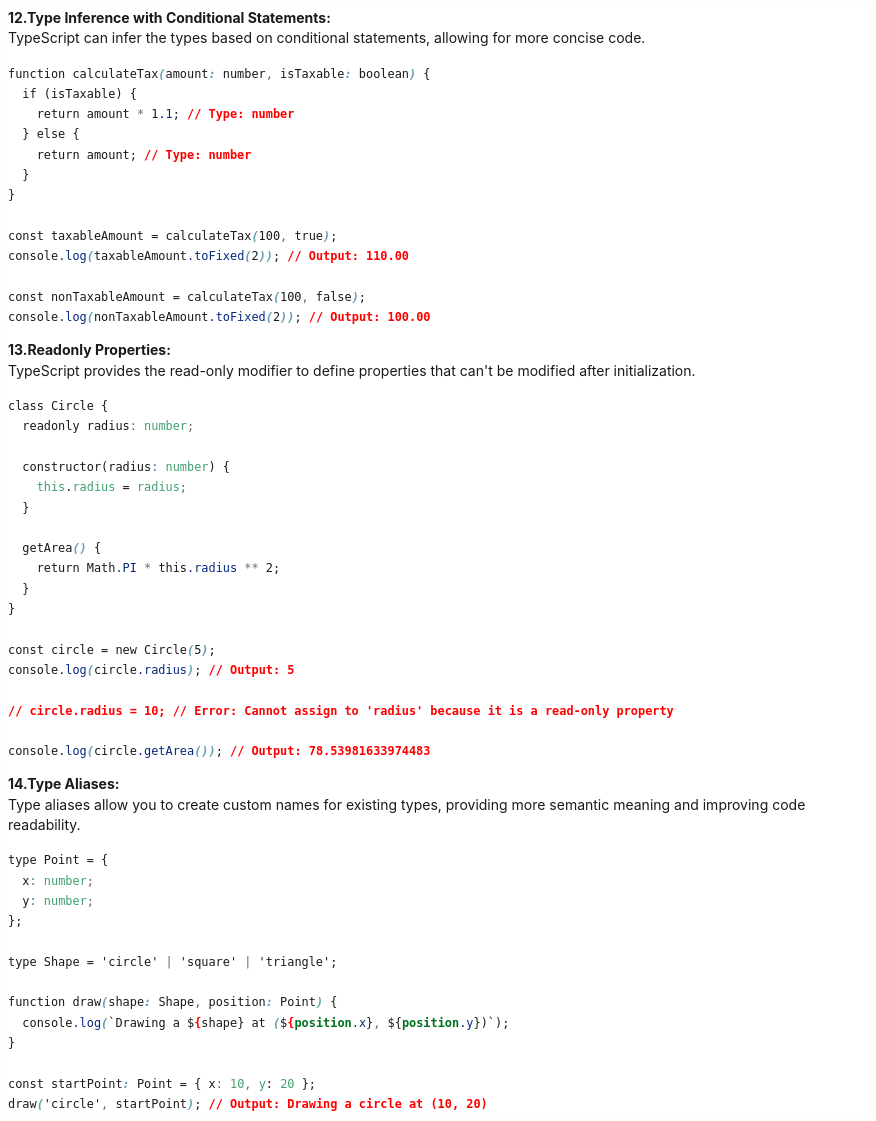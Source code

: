 **12.Type Inference with Conditional Statements:**  
TypeScript can infer the types based on conditional statements, allowing for more concise code.

```css
function calculateTax(amount: number, isTaxable: boolean) {
  if (isTaxable) {
    return amount * 1.1; // Type: number
  } else {
    return amount; // Type: number
  }
}

const taxableAmount = calculateTax(100, true);
console.log(taxableAmount.toFixed(2)); // Output: 110.00

const nonTaxableAmount = calculateTax(100, false);
console.log(nonTaxableAmount.toFixed(2)); // Output: 100.00
```

**13.Readonly Properties:**  
TypeScript provides the read-only modifier to define properties that can't be modified after initialization.

```css
class Circle {
  readonly radius: number;

  constructor(radius: number) {
    this.radius = radius;
  }

  getArea() {
    return Math.PI * this.radius ** 2;
  }
}

const circle = new Circle(5);
console.log(circle.radius); // Output: 5

// circle.radius = 10; // Error: Cannot assign to 'radius' because it is a read-only property

console.log(circle.getArea()); // Output: 78.53981633974483
```

**14.Type Aliases:**  
Type aliases allow you to create custom names for existing types, providing more semantic meaning and improving code readability.

```css
type Point = {
  x: number;
  y: number;
};

type Shape = 'circle' | 'square' | 'triangle';

function draw(shape: Shape, position: Point) {
  console.log(`Drawing a ${shape} at (${position.x}, ${position.y})`);
}

const startPoint: Point = { x: 10, y: 20 };
draw('circle', startPoint); // Output: Drawing a circle at (10, 20)
```
